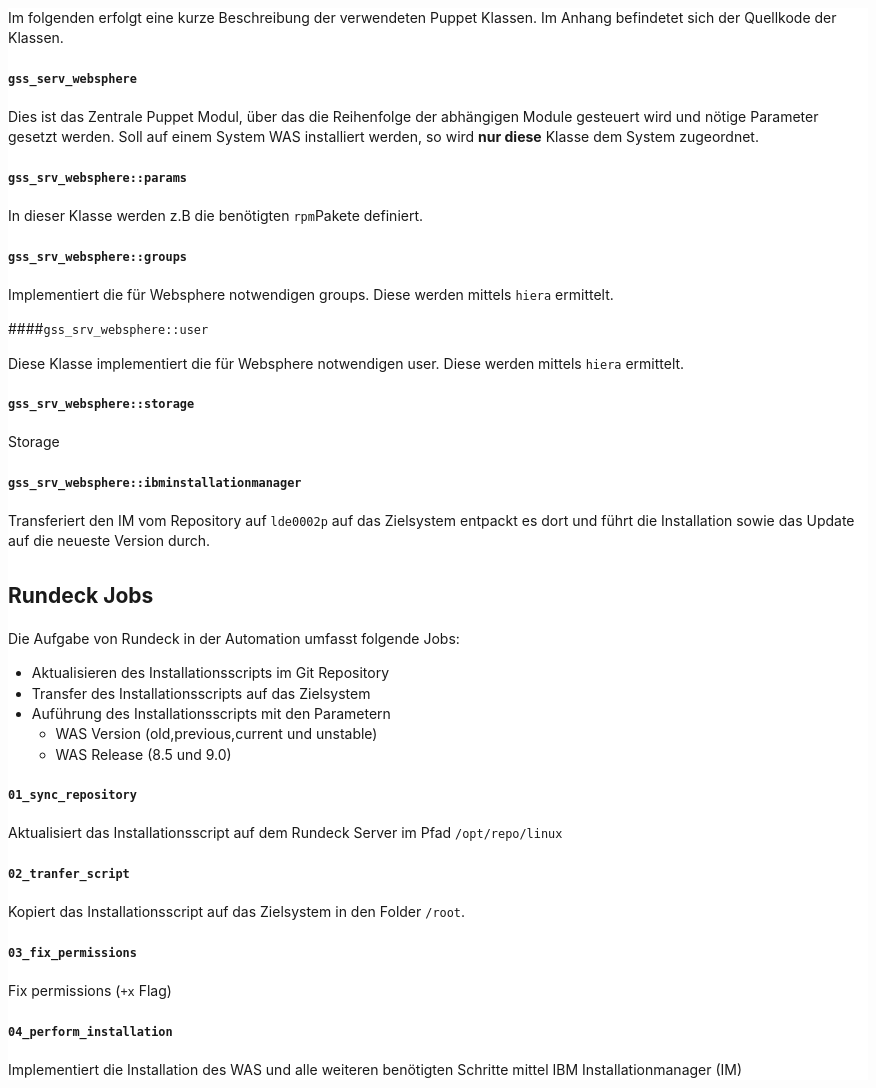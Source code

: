
Im folgenden erfolgt eine kurze Beschreibung der verwendeten Puppet Klassen. Im Anhang befindetet sich der Quellkode der Klassen.

#### `gss_serv_websphere`

Dies ist das Zentrale Puppet Modul, über das die Reihenfolge der abhängigen Module gesteuert wird und nötige Parameter gesetzt werden. Soll auf einem System WAS installiert werden, so wird **nur diese** Klasse dem System zugeordnet.

#### `gss_srv_websphere::params`

In dieser Klasse werden z.B die benötigten `rpm`Pakete definiert.

#### `gss_srv_websphere::groups`

Implementiert die für Websphere notwendigen groups. Diese werden mittels `hiera` ermittelt.

####`gss_srv_websphere::user`

Diese Klasse implementiert die für Websphere notwendigen user. Diese werden mittels `hiera` ermittelt.

#### `gss_srv_websphere::storage`

Storage

#### `gss_srv_websphere::ibminstallationmanager`

Transferiert den IM vom Repository auf `lde0002p` auf das Zielsystem entpackt es dort und führt die Installation sowie das Update auf die neueste Version durch.


Rundeck Jobs
------------

Die Aufgabe von Rundeck in der Automation umfasst folgende Jobs:

- Aktualisieren des Installationsscripts im Git Repository 
- Transfer des Installationsscripts auf das Zielsystem
- Auführung des Installationsscripts mit den Parametern
  - WAS Version (old,previous,current und unstable)
  - WAS Release (8.5 und 9.0)

#### `01_sync_repository`

Aktualisiert das Installationsscript auf dem Rundeck Server im Pfad `/opt/repo/linux`

#### `02_tranfer_script`

Kopiert das Installationsscript auf das Zielsystem in den Folder `/root`.

#### `03_fix_permissions`

Fix permissions (`+x` Flag)

#### `04_perform_installation`

Implementiert die Installation des WAS und alle weiteren benötigten Schritte mittel IBM Installationmanager (IM)
